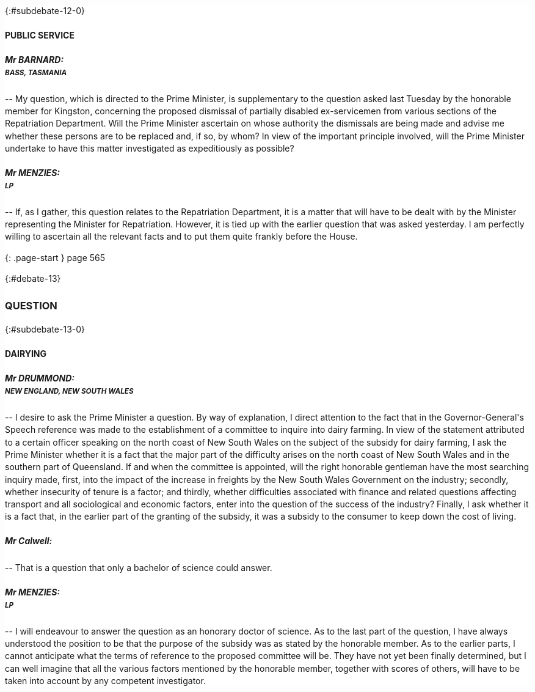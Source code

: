 {:#subdebate-12-0}
#### PUBLIC SERVICE

##### Mr BARNARD:<br><small class="text-muted">BASS, TASMANIA</small>

-- My question, which is directed to the Prime Minister, is supplementary to the question asked last Tuesday by the honorable member for Kingston, concerning the proposed dismissal of partially disabled ex-servicemen from various sections of the Repatriation Department. Will the Prime Minister ascertain on whose authority the dismissals are being made and advise me whether these persons are to be replaced and, if so, by whom? In view of the important principle involved, will the Prime Minister undertake to have this matter investigated as expeditiously as possible? 

##### Mr MENZIES:<br><small class="text-muted">LP</small>

-- If, as I gather, this question relates to the Repatriation Department, it is a matter that will have to be dealt with by the Minister representing the Minister for Repatriation. However, it is tied up with the earlier question that was asked yesterday. I am perfectly willing to ascertain all the relevant facts and to put them quite frankly before the House. 

{: .page-start }
page 565

{:#debate-13}
### QUESTION

{:#subdebate-13-0}
#### DAIRYING

##### Mr DRUMMOND:<br><small class="text-muted">NEW ENGLAND, NEW SOUTH WALES</small>

-- I desire to ask the Prime Minister a question. By way of explanation, I direct attention to the fact that in the Governor-General's Speech reference was made to the establishment of a committee to inquire into dairy farming. In view of the statement attributed to a certain officer speaking on the north coast of New South Wales on the subject of the subsidy for dairy farming, I ask the Prime Minister whether it is a fact that the major part of the difficulty arises on the north coast of New South Wales and in the southern part of Queensland. If and when the committee is appointed, will the right honorable gentleman have the most searching inquiry made, first, into the impact of the increase in freights by the New South Wales Government on the industry; secondly, whether insecurity of tenure is a factor; and thirdly, whether difficulties associated with finance and related questions affecting transport and all sociological and economic factors, enter into the question of the success of the industry? Finally, I ask whether it is a fact that, in the earlier part of the granting of the subsidy, it was a subsidy to the consumer to keep down the cost of living. 

##### Mr Calwell:

-- That is a question that only a bachelor of science could answer. 

##### Mr MENZIES:<br><small class="text-muted">LP</small>

-- I will endeavour to answer the question as an honorary doctor of science. As to the last part of the question, I have always understood the position to be that the purpose of the subsidy was as stated by the honorable member. As to the earlier parts, I cannot anticipate what the terms of reference to the proposed committee will be. They have not yet been finally determined, but I can well imagine that all the various factors mentioned by the honorable member, together with scores of others, will have to be taken into account by any competent investigator. 

